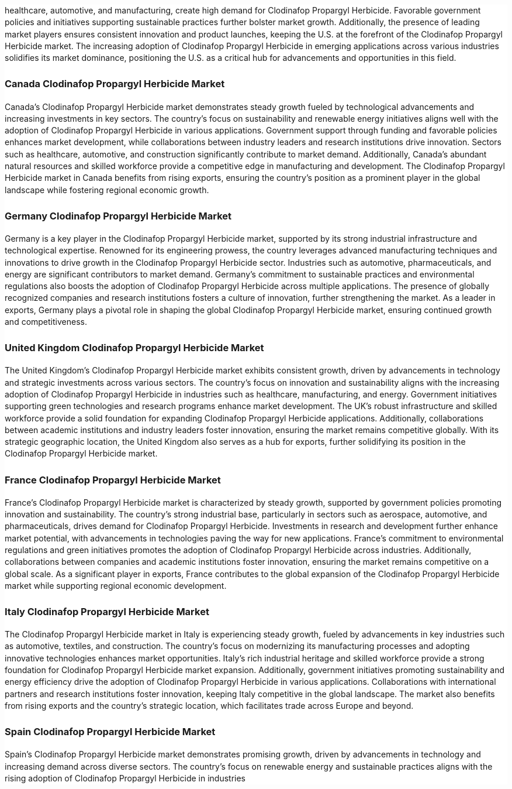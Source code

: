 healthcare, automotive, and manufacturing, create high demand for Clodinafop Propargyl Herbicide. Favorable government policies and initiatives supporting sustainable practices further bolster market growth. Additionally, the presence of leading market players ensures consistent innovation and product launches, keeping the U.S. at the forefront of the Clodinafop Propargyl Herbicide market. The increasing adoption of Clodinafop Propargyl Herbicide in emerging applications across various industries solidifies its market dominance, positioning the U.S. as a critical hub for advancements and opportunities in this field.</p><h3>Canada Clodinafop Propargyl Herbicide Market</h3><p>Canada&rsquo;s Clodinafop Propargyl Herbicide market demonstrates steady growth fueled by technological advancements and increasing investments in key sectors. The country&rsquo;s focus on sustainability and renewable energy initiatives aligns well with the adoption of Clodinafop Propargyl Herbicide in various applications. Government support through funding and favorable policies enhances market development, while collaborations between industry leaders and research institutions drive innovation. Sectors such as healthcare, automotive, and construction significantly contribute to market demand. Additionally, Canada&rsquo;s abundant natural resources and skilled workforce provide a competitive edge in manufacturing and development. The Clodinafop Propargyl Herbicide market in Canada benefits from rising exports, ensuring the country&rsquo;s position as a prominent player in the global landscape while fostering regional economic growth.</p><h3>Germany Clodinafop Propargyl Herbicide Market</h3><p>Germany is a key player in the Clodinafop Propargyl Herbicide market, supported by its strong industrial infrastructure and technological expertise. Renowned for its engineering prowess, the country leverages advanced manufacturing techniques and innovations to drive growth in the Clodinafop Propargyl Herbicide sector. Industries such as automotive, pharmaceuticals, and energy are significant contributors to market demand. Germany&rsquo;s commitment to sustainable practices and environmental regulations also boosts the adoption of Clodinafop Propargyl Herbicide across multiple applications. The presence of globally recognized companies and research institutions fosters a culture of innovation, further strengthening the market. As a leader in exports, Germany plays a pivotal role in shaping the global Clodinafop Propargyl Herbicide market, ensuring continued growth and competitiveness.</p><h3>United Kingdom Clodinafop Propargyl Herbicide Market</h3><p>The United Kingdom&rsquo;s Clodinafop Propargyl Herbicide market exhibits consistent growth, driven by advancements in technology and strategic investments across various sectors. The country&rsquo;s focus on innovation and sustainability aligns with the increasing adoption of Clodinafop Propargyl Herbicide in industries such as healthcare, manufacturing, and energy. Government initiatives supporting green technologies and research programs enhance market development. The UK&rsquo;s robust infrastructure and skilled workforce provide a solid foundation for expanding Clodinafop Propargyl Herbicide applications. Additionally, collaborations between academic institutions and industry leaders foster innovation, ensuring the market remains competitive globally. With its strategic geographic location, the United Kingdom also serves as a hub for exports, further solidifying its position in the Clodinafop Propargyl Herbicide market.</p><h3>France Clodinafop Propargyl Herbicide Market</h3><p>France&rsquo;s Clodinafop Propargyl Herbicide market is characterized by steady growth, supported by government policies promoting innovation and sustainability. The country&rsquo;s strong industrial base, particularly in sectors such as aerospace, automotive, and pharmaceuticals, drives demand for Clodinafop Propargyl Herbicide. Investments in research and development further enhance market potential, with advancements in technologies paving the way for new applications. France&rsquo;s commitment to environmental regulations and green initiatives promotes the adoption of Clodinafop Propargyl Herbicide across industries. Additionally, collaborations between companies and academic institutions foster innovation, ensuring the market remains competitive on a global scale. As a significant player in exports, France contributes to the global expansion of the Clodinafop Propargyl Herbicide market while supporting regional economic development.</p><h3>Italy Clodinafop Propargyl Herbicide Market</h3><p>The Clodinafop Propargyl Herbicide market in Italy is experiencing steady growth, fueled by advancements in key industries such as automotive, textiles, and construction. The country&rsquo;s focus on modernizing its manufacturing processes and adopting innovative technologies enhances market opportunities. Italy&rsquo;s rich industrial heritage and skilled workforce provide a strong foundation for Clodinafop Propargyl Herbicide market expansion. Additionally, government initiatives promoting sustainability and energy efficiency drive the adoption of Clodinafop Propargyl Herbicide in various applications. Collaborations with international partners and research institutions foster innovation, keeping Italy competitive in the global landscape. The market also benefits from rising exports and the country&rsquo;s strategic location, which facilitates trade across Europe and beyond.</p><h3>Spain Clodinafop Propargyl Herbicide Market</h3><p>Spain&rsquo;s Clodinafop Propargyl Herbicide market demonstrates promising growth, driven by advancements in technology and increasing demand across diverse sectors. The country&rsquo;s focus on renewable energy and sustainable practices aligns with the rising adoption of Clodinafop Propargyl Herbicide in industries